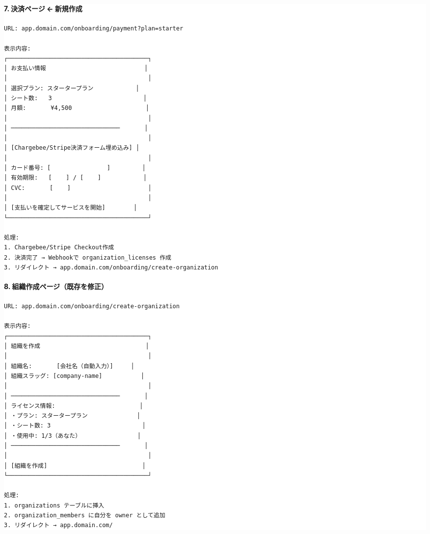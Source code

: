 #### 7. 決済ページ ← 新規作成
```
URL: app.domain.com/onboarding/payment?plan=starter

表示内容:
┌────────────────────────────────────────┐
│ お支払い情報                            │
│                                        │
│ 選択プラン: スタータープラン            │
│ シート数:   3                          │
│ 月額:       ¥4,500                     │
│                                        │
│ ───────────────────────────────       │
│                                        │
│ [Chargebee/Stripe決済フォーム埋め込み] │
│                                        │
│ カード番号: [                ]         │
│ 有効期限:   [    ] / [    ]            │
│ CVC:       [    ]                      │
│                                        │
│ [支払いを確定してサービスを開始]        │
└────────────────────────────────────────┘

処理:
1. Chargebee/Stripe Checkout作成
2. 決済完了 → Webhookで organization_licenses 作成
3. リダイレクト → app.domain.com/onboarding/create-organization
```

#### 8. 組織作成ページ（既存を修正）
```
URL: app.domain.com/onboarding/create-organization

表示内容:
┌────────────────────────────────────────┐
│ 組織を作成                              │
│                                        │
│ 組織名:       [会社名（自動入力）]     │
│ 組織スラッグ: [company-name]           │
│                                        │
│ ───────────────────────────────       │
│ ライセンス情報:                        │
│ ・プラン: スタータープラン              │
│ ・シート数: 3                          │
│ ・使用中: 1/3（あなた）                │
│ ───────────────────────────────       │
│                                        │
│ [組織を作成]                           │
└────────────────────────────────────────┘

処理:
1. organizations テーブルに挿入
2. organization_members に自分を owner として追加
3. リダイレクト → app.domain.com/
```
